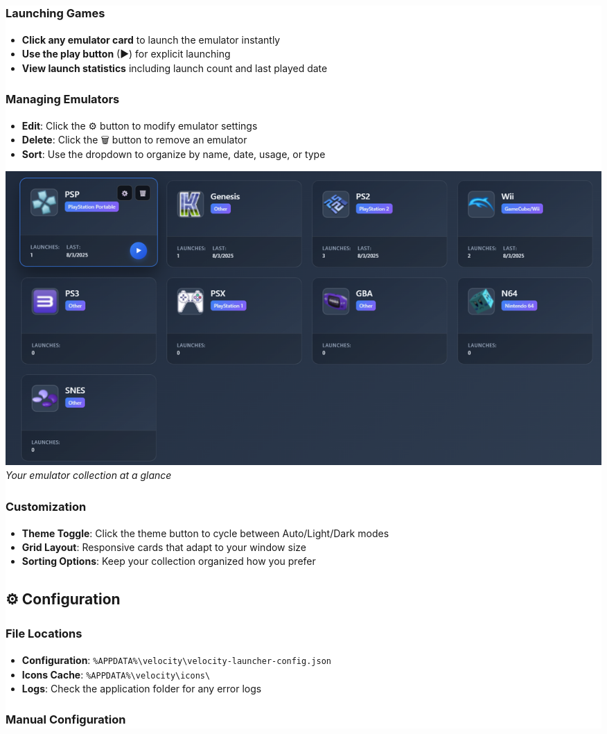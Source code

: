 ### Launching Games

- **Click any emulator card** to launch the emulator instantly
- **Use the play button** (▶) for explicit launching
- **View launch statistics** including launch count and last played date

### Managing Emulators

- **Edit**: Click the ⚙️ button to modify emulator settings
- **Delete**: Click the 🗑️ button to remove an emulator
- **Sort**: Use the dropdown to organize by name, date, usage, or type

![Emulator Grid](docs/images/emulator-grid.png)
_Your emulator collection at a glance_

### Customization

- **Theme Toggle**: Click the theme button to cycle between Auto/Light/Dark modes
- **Grid Layout**: Responsive cards that adapt to your window size
- **Sorting Options**: Keep your collection organized how you prefer

## ⚙️ Configuration

### File Locations

- **Configuration**: `%APPDATA%\velocity\velocity-launcher-config.json`
- **Icons Cache**: `%APPDATA%\velocity\icons\`
- **Logs**: Check the application folder for any error logs

### Manual Configuration
